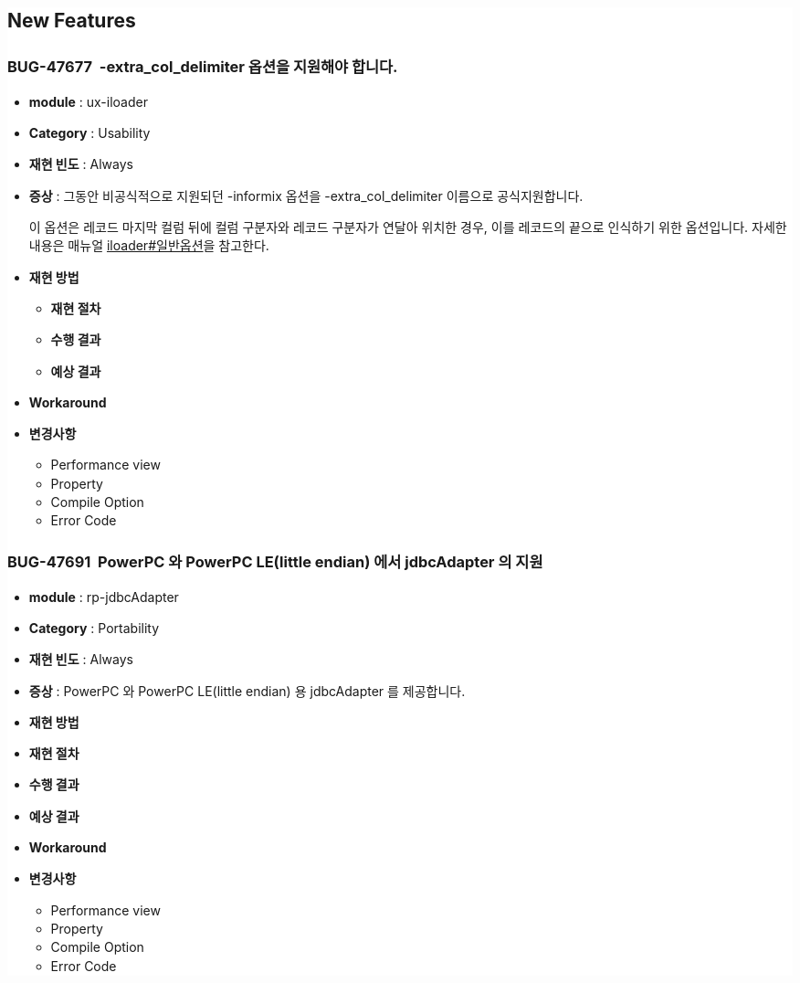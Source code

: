 New Features
------------

### BUG-47677  -extra_col_delimiter 옵션을 지원해야 합니다.

-   **module** : ux-iloader

-   **Category** : Usability

-   **재현 빈도** : Always

-   **증상** : 그동안 비공식적으로 지원되던 -informix
    옵션을 -extra_col_delimiter 이름으로 공식지원합니다.

    이 옵션은 레코드 마지막 컬럼 뒤에 컬럼 구분자와 레코드 구분자가
    연달아 위치한 경우, 이를 레코드의 끝으로 인식하기 위한 옵션입니다. 자세한 내용은 매뉴얼 [iloader#일반옵션]([https://github.com/ALTIBASE/Documents/blob/master/Manuals/Altibase_7.1/kor/iLoader.md#%EC%9D%BC%EB%B0%98-%EC%98%B5%EC%85%98](https://github.com/ALTIBASE/Documents/blob/master/Manuals/Altibase_7.1/kor/iLoader.md#일반-옵션))을 참고한다.

-   **재현 방법**

    -   **재현 절차**

    -   **수행 결과**

    -   **예상 결과**

-   **Workaround**

-   **변경사항**

    -   Performance view
    -   Property
    -   Compile Option
    -   Error Code

### BUG-47691  PowerPC 와 PowerPC LE(little endian) 에서 jdbcAdapter 의 지원

-   **module** : rp-jdbcAdapter

-   **Category** : Portability

-   **재현 빈도** : Always

-   **증상** :  PowerPC 와 PowerPC LE(little endian) 용 jdbcAdapter 를 제공합니다.

-   **재현 방법**
-   **재현 절차**
    
-   **수행 결과**
    
-   **예상 결과**
    
-   **Workaround**

-   **변경사항**

    -   Performance view
    -   Property
    -   Compile Option
    -   Error Code
